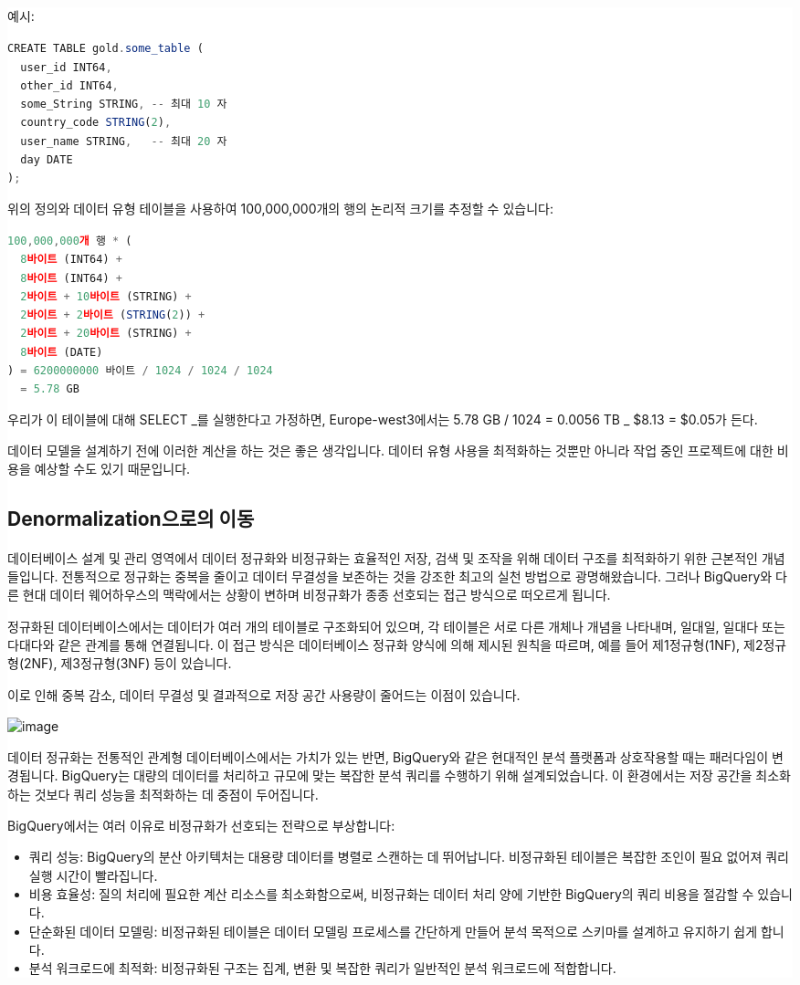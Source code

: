 예시:

```js
CREATE TABLE gold.some_table (
  user_id INT64,
  other_id INT64,
  some_String STRING, -- 최대 10 자
  country_code STRING(2),
  user_name STRING,   -- 최대 20 자
  day DATE
);
```

위의 정의와 데이터 유형 테이블을 사용하여 100,000,000개의 행의 논리적 크기를 추정할 수 있습니다:

```js
100,000,000개 행 * (
  8바이트 (INT64) +
  8바이트 (INT64) +
  2바이트 + 10바이트 (STRING) +
  2바이트 + 2바이트 (STRING(2)) +
  2바이트 + 20바이트 (STRING) +
  8바이트 (DATE)
) = 6200000000 바이트 / 1024 / 1024 / 1024
  = 5.78 GB
```

<div class="content-ad"></div>

우리가 이 테이블에 대해 SELECT _를 실행한다고 가정하면, Europe-west3에서는 5.78 GB / 1024 = 0.0056 TB _ $8.13 = $0.05가 든다.

데이터 모델을 설계하기 전에 이러한 계산을 하는 것은 좋은 생각입니다. 데이터 유형 사용을 최적화하는 것뿐만 아니라 작업 중인 프로젝트에 대한 비용을 예상할 수도 있기 때문입니다.

## Denormalization으로의 이동

데이터베이스 설계 및 관리 영역에서 데이터 정규화와 비정규화는 효율적인 저장, 검색 및 조작을 위해 데이터 구조를 최적화하기 위한 근본적인 개념들입니다. 전통적으로 정규화는 중복을 줄이고 데이터 무결성을 보존하는 것을 강조한 최고의 실천 방법으로 광명해왔습니다. 그러나 BigQuery와 다른 현대 데이터 웨어하우스의 맥락에서는 상황이 변하며 비정규화가 종종 선호되는 접근 방식으로 떠오르게 됩니다.

<div class="content-ad"></div>

정규화된 데이터베이스에서는 데이터가 여러 개의 테이블로 구조화되어 있으며, 각 테이블은 서로 다른 개체나 개념을 나타내며, 일대일, 일대다 또는 다대다와 같은 관계를 통해 연결됩니다. 이 접근 방식은 데이터베이스 정규화 양식에 의해 제시된 원칙을 따르며, 예를 들어 제1정규형(1NF), 제2정규형(2NF), 제3정규형(3NF) 등이 있습니다.

이로 인해 중복 감소, 데이터 무결성 및 결과적으로 저장 공간 사용량이 줄어드는 이점이 있습니다.

![image](/assets/img/2024-05-23-ADefinitiveGuidetoUsingBigQueryEfficiently_6.png)

데이터 정규화는 전통적인 관계형 데이터베이스에서는 가치가 있는 반면, BigQuery와 같은 현대적인 분석 플랫폼과 상호작용할 때는 패러다임이 변경됩니다. BigQuery는 대량의 데이터를 처리하고 규모에 맞는 복잡한 분석 쿼리를 수행하기 위해 설계되었습니다. 이 환경에서는 저장 공간을 최소화하는 것보다 쿼리 성능을 최적화하는 데 중점이 두어집니다.

<div class="content-ad"></div>

BigQuery에서는 여러 이유로 비정규화가 선호되는 전략으로 부상합니다:

- 쿼리 성능: BigQuery의 분산 아키텍처는 대용량 데이터를 병렬로 스캔하는 데 뛰어납니다. 비정규화된 테이블은 복잡한 조인이 필요 없어져 쿼리 실행 시간이 빨라집니다.
- 비용 효율성: 질의 처리에 필요한 계산 리소스를 최소화함으로써, 비정규화는 데이터 처리 양에 기반한 BigQuery의 쿼리 비용을 절감할 수 있습니다.
- 단순화된 데이터 모델링: 비정규화된 테이블은 데이터 모델링 프로세스를 간단하게 만들어 분석 목적으로 스키마를 설계하고 유지하기 쉽게 합니다.
- 분석 워크로드에 최적화: 비정규화된 구조는 집계, 변환 및 복잡한 쿼리가 일반적인 분석 워크로드에 적합합니다.
